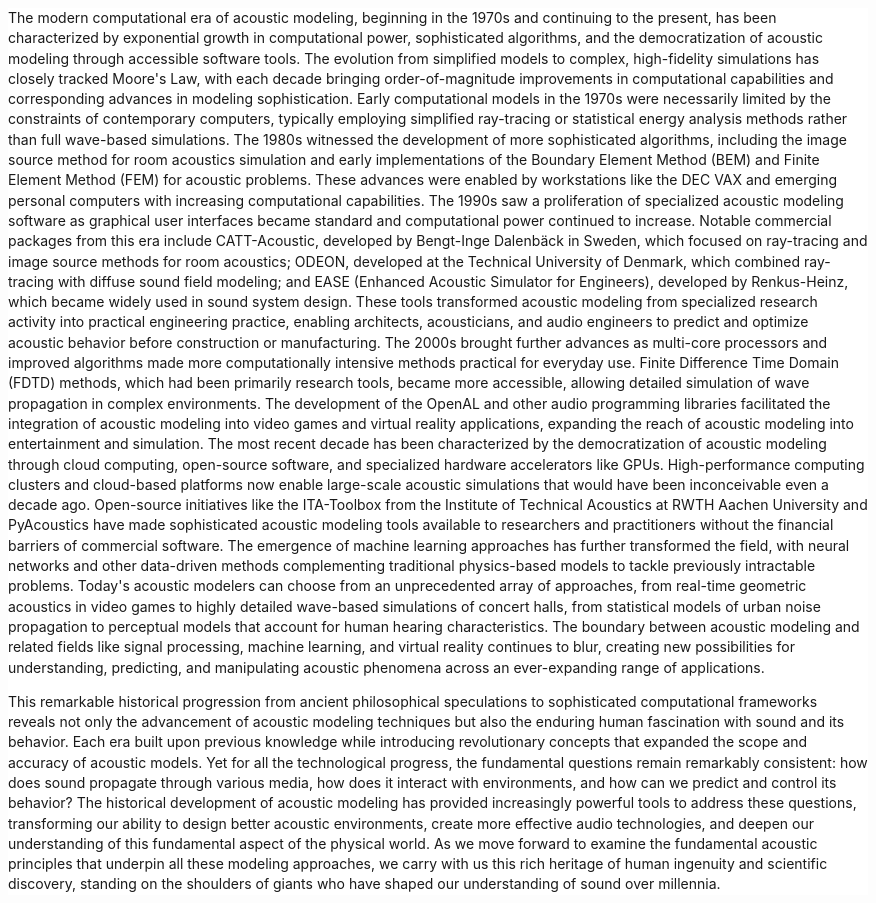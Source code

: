 The modern computational era of acoustic modeling, beginning in the 1970s and continuing to the present, has been characterized by exponential growth in computational power, sophisticated algorithms, and the democratization of acoustic modeling through accessible software tools. The evolution from simplified models to complex, high-fidelity simulations has closely tracked Moore's Law, with each decade bringing order-of-magnitude improvements in computational capabilities and corresponding advances in modeling sophistication. Early computational models in the 1970s were necessarily limited by the constraints of contemporary computers, typically employing simplified ray-tracing or statistical energy analysis methods rather than full wave-based simulations. The 1980s witnessed the development of more sophisticated algorithms, including the image source method for room acoustics simulation and early implementations of the Boundary Element Method (BEM) and Finite Element Method (FEM) for acoustic problems. These advances were enabled by workstations like the DEC VAX and emerging personal computers with increasing computational capabilities. The 1990s saw a proliferation of specialized acoustic modeling software as graphical user interfaces became standard and computational power continued to increase. Notable commercial packages from this era include CATT-Acoustic, developed by Bengt-Inge Dalenbäck in Sweden, which focused on ray-tracing and image source methods for room acoustics; ODEON, developed at the Technical University of Denmark, which combined ray-tracing with diffuse sound field modeling; and EASE (Enhanced Acoustic Simulator for Engineers), developed by Renkus-Heinz, which became widely used in sound system design. These tools transformed acoustic modeling from specialized research activity into practical engineering practice, enabling architects, acousticians, and audio engineers to predict and optimize acoustic behavior before construction or manufacturing. The 2000s brought further advances as multi-core processors and improved algorithms made more computationally intensive methods practical for everyday use. Finite Difference Time Domain (FDTD) methods, which had been primarily research tools, became more accessible, allowing detailed simulation of wave propagation in complex environments. The development of the OpenAL and other audio programming libraries facilitated the integration of acoustic modeling into video games and virtual reality applications, expanding the reach of acoustic modeling into entertainment and simulation. The most recent decade has been characterized by the democratization of acoustic modeling through cloud computing, open-source software, and specialized hardware accelerators like GPUs. High-performance computing clusters and cloud-based platforms now enable large-scale acoustic simulations that would have been inconceivable even a decade ago. Open-source initiatives like the ITA-Toolbox from the Institute of Technical Acoustics at RWTH Aachen University and PyAcoustics have made sophisticated acoustic modeling tools available to researchers and practitioners without the financial barriers of commercial software. The emergence of machine learning approaches has further transformed the field, with neural networks and other data-driven methods complementing traditional physics-based models to tackle previously intractable problems. Today's acoustic modelers can choose from an unprecedented array of approaches, from real-time geometric acoustics in video games to highly detailed wave-based simulations of concert halls, from statistical models of urban noise propagation to perceptual models that account for human hearing characteristics. The boundary between acoustic modeling and related fields like signal processing, machine learning, and virtual reality continues to blur, creating new possibilities for understanding, predicting, and manipulating acoustic phenomena across an ever-expanding range of applications.

This remarkable historical progression from ancient philosophical speculations to sophisticated computational frameworks reveals not only the advancement of acoustic modeling techniques but also the enduring human fascination with sound and its behavior. Each era built upon previous knowledge while introducing revolutionary concepts that expanded the scope and accuracy of acoustic models. Yet for all the technological progress, the fundamental questions remain remarkably consistent: how does sound propagate through various media, how does it interact with environments, and how can we predict and control its behavior? The historical development of acoustic modeling has provided increasingly powerful tools to address these questions, transforming our ability to design better acoustic environments, create more effective audio technologies, and deepen our understanding of this fundamental aspect of the physical world. As we move forward to examine the fundamental acoustic principles that underpin all these modeling approaches, we carry with us this rich heritage of human ingenuity and scientific discovery, standing on the shoulders of giants who have shaped our understanding of sound over millennia.
